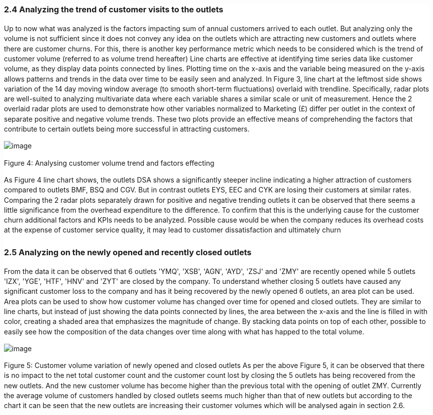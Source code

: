 

### 2.4 Analyzing the trend of customer visits to the outlets

Up to now what was analyzed is the factors impacting sum of annual customers arrived to each outlet. But analyzing only the volume is not sufficient since it does not convey any idea on the outlets which are attracting new customers and outlets where there are customer churns. For this, there is another key performance metric which needs to be considered which is the trend of customer volume (referred to as volume trend hereafter) 
Line charts are effective at identifying time series data like customer volume, as they display data points connected by lines. Plotting time on the x-axis and the variable being measured on the y-axis allows patterns and trends in the data over time to be easily seen and analyzed. In Figure 3, line chart at the leftmost side shows variation of the 14 day moving window average (to smooth short-term fluctuations) overlaid with trendline. Specifically, radar plots are well-suited to analyzing multivariate data where each variable shares a similar scale or unit of measurement. Hence the 2 overlaid radar plots are used to demonstrate how other variables  normalized to Marketing (£) differ per outlet in the context of separate positive and negative volume trends. These two plots provide an effective means of comprehending the factors that contribute to certain outlets being more successful in attracting customers.

![image](https://github.com/samirsha-1991/Data-visualization/assets/131381690/5d4f84fe-11e4-4e1d-8bf6-8e2355c2d199)

Figure 4: Analysing customer volume trend and factors effecting

As Figure 4 line chart shows, the outlets DSA shows a significantly steeper incline indicating a higher attraction of customers compared to outlets BMF, BSQ and CGV. But in contrast outlets  EYS, EEC and CYK are losing their customers at similar rates. Comparing the 2 radar plots separately drawn for positive and negative trending outlets it can be observed that there seems a little significance from the overhead expenditure to the difference. To confirm that this is the underlying cause for the customer  churn additional factors and KPIs needs to be analyzed. Possible cause would be when the company reduces its overhead costs at the expense of customer service quality, it may lead to customer dissatisfaction and ultimately churn 


### 2.5 Analyzing on the newly opened and recently closed outlets 

From the data it can be observed that 6 outlets 'YMQ', 'XSB', 'AGN', 'AYD', 'ZSJ' and 'ZMY' are recently opened while 5 outlets 'IZX', 'YGE', 'HTF', 'HNV' and 'ZYT' are closed by the company. 
To understand whether closing 5 outlets have caused any significant customer loss to the company and has it being recovered by the newly opened 6 outlets, an area plot can be used. Area plots can be used to show how customer volume has changed over time for opened and closed outlets. They are similar to line charts, but instead of just showing the data points connected by lines, the area between the x-axis and the line is filled in with color, creating a shaded area that emphasizes the magnitude of change. By stacking data points on top of each other, possible to easily see how the composition of the data changes over time along with what has happed to the total volume. 

![image](https://github.com/samirsha-1991/Data-visualization/assets/131381690/090b2f18-a835-46a7-be00-77e1d23c0a93)


Figure 5: Customer volume variation of newly opened and closed outlets
As per the above Figure 5, it can be observed that there is no impact to the net total customer count and the customer count lost by closing the 5 outlets has being recovered from the new outlets. And the new customer volume has become higher than the previous total with the opening of outlet ZMY. Currently the average volume of customers handled by closed outlets seems much higher than that of new outlets but according to the chart it can be seen that the new outlets are increasing their customer volumes which will be analysed again in section 2.6. 
